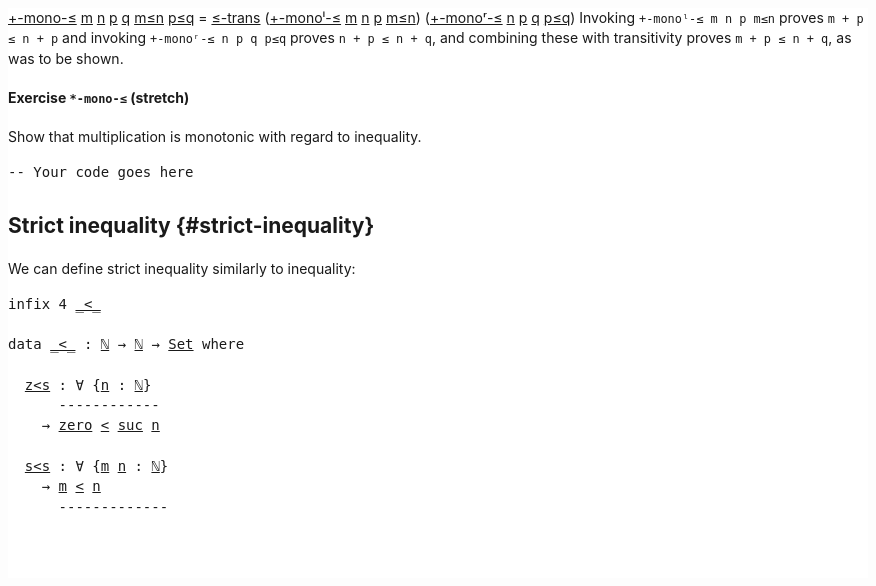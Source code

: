 <a id="18370" href="plfa.part1.Relations.html#18287" class="Function">+-mono-≤</a> <a id="18379" href="plfa.part1.Relations.html#18379" class="Bound">m</a> <a id="18381" href="plfa.part1.Relations.html#18381" class="Bound">n</a> <a id="18383" href="plfa.part1.Relations.html#18383" class="Bound">p</a> <a id="18385" href="plfa.part1.Relations.html#18385" class="Bound">q</a> <a id="18387" href="plfa.part1.Relations.html#18387" class="Bound">m≤n</a> <a id="18391" href="plfa.part1.Relations.html#18391" class="Bound">p≤q</a>  <a id="18396" class="Symbol">=</a>  <a id="18399" href="plfa.part1.Relations.html#8855" class="Function">≤-trans</a> <a id="18407" class="Symbol">(</a><a id="18408" href="plfa.part1.Relations.html#17941" class="Function">+-monoˡ-≤</a> <a id="18418" href="plfa.part1.Relations.html#18379" class="Bound">m</a> <a id="18420" href="plfa.part1.Relations.html#18381" class="Bound">n</a> <a id="18422" href="plfa.part1.Relations.html#18383" class="Bound">p</a> <a id="18424" href="plfa.part1.Relations.html#18387" class="Bound">m≤n</a><a id="18427" class="Symbol">)</a> <a id="18429" class="Symbol">(</a><a id="18430" href="plfa.part1.Relations.html#17137" class="Function">+-monoʳ-≤</a> <a id="18440" href="plfa.part1.Relations.html#18381" class="Bound">n</a> <a id="18442" href="plfa.part1.Relations.html#18383" class="Bound">p</a> <a id="18444" href="plfa.part1.Relations.html#18385" class="Bound">q</a> <a id="18446" href="plfa.part1.Relations.html#18391" class="Bound">p≤q</a><a id="18449" class="Symbol">)</a>
</pre>Invoking `+-monoˡ-≤ m n p m≤n` proves `m + p ≤ n + p` and invoking
`+-monoʳ-≤ n p q p≤q` proves `n + p ≤ n + q`, and combining these with
transitivity proves `m + p ≤ n + q`, as was to be shown.


#### Exercise `*-mono-≤` (stretch)

Show that multiplication is monotonic with regard to inequality.

<pre class="Agda"><a id="18762" class="Comment">-- Your code goes here</a>
</pre>

## Strict inequality {#strict-inequality}

We can define strict inequality similarly to inequality:
<pre class="Agda"><a id="18899" class="Keyword">infix</a> <a id="18905" class="Number">4</a> <a id="18907" href="plfa.part1.Relations.html#18917" class="Datatype Operator">_&lt;_</a>

<a id="18912" class="Keyword">data</a> <a id="_&lt;_"></a><a id="18917" href="plfa.part1.Relations.html#18917" class="Datatype Operator">_&lt;_</a> <a id="18921" class="Symbol">:</a> <a id="18923" href="Agda.Builtin.Nat.html#203" class="Datatype">ℕ</a> <a id="18925" class="Symbol">→</a> <a id="18927" href="Agda.Builtin.Nat.html#203" class="Datatype">ℕ</a> <a id="18929" class="Symbol">→</a> <a id="18931" href="Agda.Primitive.html#388" class="Primitive">Set</a> <a id="18935" class="Keyword">where</a>

  <a id="_&lt;_.z&lt;s"></a><a id="18944" href="plfa.part1.Relations.html#18944" class="InductiveConstructor">z&lt;s</a> <a id="18948" class="Symbol">:</a> <a id="18950" class="Symbol">∀</a> <a id="18952" class="Symbol">{</a><a id="18953" href="plfa.part1.Relations.html#18953" class="Bound">n</a> <a id="18955" class="Symbol">:</a> <a id="18957" href="Agda.Builtin.Nat.html#203" class="Datatype">ℕ</a><a id="18958" class="Symbol">}</a>
      <a id="18966" class="Comment">------------</a>
    <a id="18983" class="Symbol">→</a> <a id="18985" href="Agda.Builtin.Nat.html#221" class="InductiveConstructor">zero</a> <a id="18990" href="plfa.part1.Relations.html#18917" class="Datatype Operator">&lt;</a> <a id="18992" href="Agda.Builtin.Nat.html#234" class="InductiveConstructor">suc</a> <a id="18996" href="plfa.part1.Relations.html#18953" class="Bound">n</a>

  <a id="_&lt;_.s&lt;s"></a><a id="19001" href="plfa.part1.Relations.html#19001" class="InductiveConstructor">s&lt;s</a> <a id="19005" class="Symbol">:</a> <a id="19007" class="Symbol">∀</a> <a id="19009" class="Symbol">{</a><a id="19010" href="plfa.part1.Relations.html#19010" class="Bound">m</a> <a id="19012" href="plfa.part1.Relations.html#19012" class="Bound">n</a> <a id="19014" class="Symbol">:</a> <a id="19016" href="Agda.Builtin.Nat.html#203" class="Datatype">ℕ</a><a id="19017" class="Symbol">}</a>
    <a id="19023" class="Symbol">→</a> <a id="19025" href="plfa.part1.Relations.html#19010" class="Bound">m</a> <a id="19027" href="plfa.part1.Relations.html#18917" class="Datatype Operator">&lt;</a> <a id="19029" href="plfa.part1.Relations.html#19012" class="Bound">n</a>
      <a id="19037" class="Comment">-------------</a>